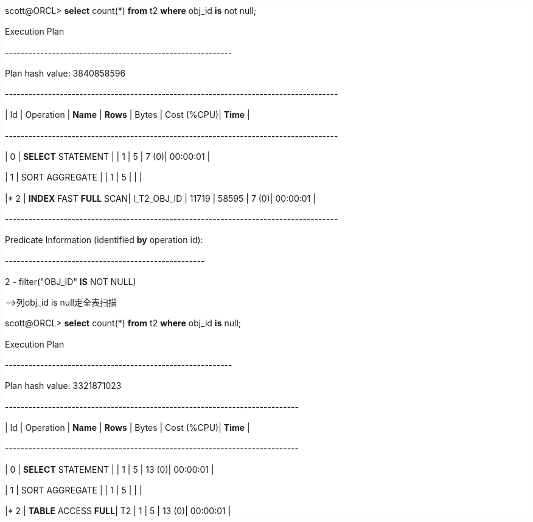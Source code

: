 scott@ORCL> **select** count(*) **from** t2 **where** obj_id **is** not null;  

  

Execution Plan  

\----------------------------------------------------------  

Plan hash value: 3840858596  

  

\-------------------------------------------------------------------------------------  

| Id  | Operation             | **Name**        | **Rows**  | Bytes | Cost (%CPU)| **Time**     |  

\-------------------------------------------------------------------------------------  

|   0 | **SELECT** STATEMENT      |             |     1 |     5 |     7   (0)| 00:00:01 |  

|   1 |  SORT AGGREGATE       |             |     1 |     5 |            |          |  

|*  2 |   **INDEX** FAST **FULL** SCAN| I_T2_OBJ_ID | 11719 | 58595 |     7   (0)| 00:00:01 |  

\-------------------------------------------------------------------------------------  

  

Predicate Information (identified **by** operation id):  

\---------------------------------------------------  

  

   2 - filter("OBJ_ID" **IS** NOT NULL)  

  

-->列obj_id is null走全表扫描  

scott@ORCL> **select** count(*) **from** t2 **where** obj_id **is** null;  

  

Execution Plan  

\----------------------------------------------------------  

Plan hash value: 3321871023  

  

\---------------------------------------------------------------------------  

| Id  | Operation          | **Name** | **Rows**  | Bytes | Cost (%CPU)| **Time**     |  

\---------------------------------------------------------------------------  

|   0 | **SELECT** STATEMENT   |      |     1 |     5 |    13   (0)| 00:00:01 |  

|   1 |  SORT AGGREGATE    |      |     1 |     5 |            |          |  

|*  2 |   **TABLE** ACCESS **FULL**| T2   |     1 |     5 |    13   (0)| 00:00:01 |  
